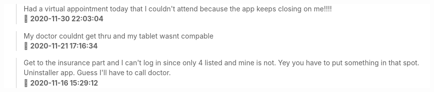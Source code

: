 > Had a virtual appointment today that I couldn't attend because the app keeps closing on me!!!!<br> :date: __2020-11-30 22:03:04__

> My doctor couldnt get thru and my tablet wasnt compable<br> :date: __2020-11-21 17:16:34__

> Get to the insurance part and I can't log in since only 4 listed and mine is not. Yey you have to put something in that spot. Uninstaller app. Guess I'll have to call doctor.<br> :date: __2020-11-16 15:29:12__


